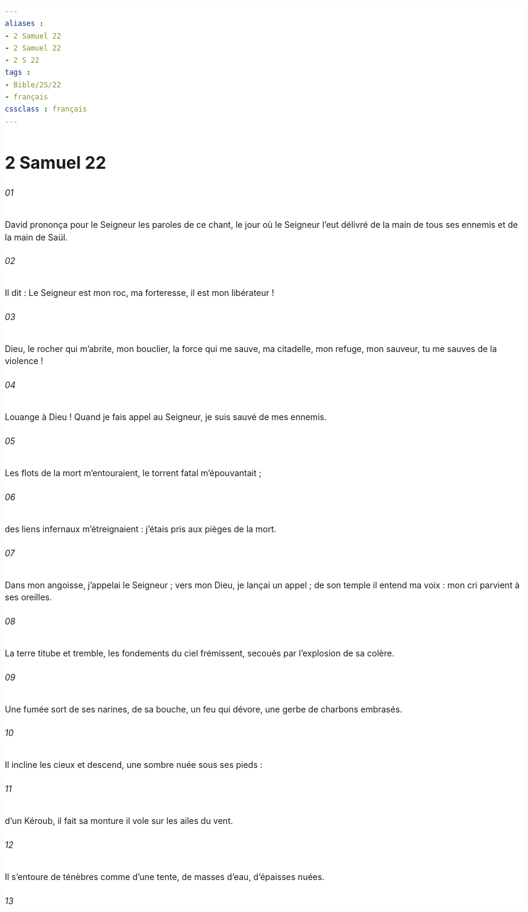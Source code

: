 ```yaml
---
aliases : 
- 2 Samuel 22
- 2 Samuel 22
- 2 S 22
tags : 
- Bible/2S/22
- français
cssclass : français
---
```


# 2 Samuel 22

###### 01
David prononça pour le Seigneur les paroles de ce chant, le jour où le Seigneur l’eut délivré de la main de tous ses ennemis et de la main de Saül.
###### 02
Il dit :
Le Seigneur est mon roc, ma forteresse,
il est mon libérateur !
###### 03
Dieu, le rocher qui m’abrite,
mon bouclier, la force qui me sauve,
ma citadelle, mon refuge,
mon sauveur, tu me sauves de la violence !
###### 04
Louange à Dieu !
Quand je fais appel au Seigneur,
je suis sauvé de mes ennemis.
###### 05
Les flots de la mort m’entouraient,
le torrent fatal m’épouvantait ;
###### 06
des liens infernaux m’étreignaient :
j’étais pris aux pièges de la mort.
###### 07
Dans mon angoisse, j’appelai le Seigneur ;
vers mon Dieu, je lançai un appel ;
de son temple il entend ma voix :
mon cri parvient à ses oreilles.
###### 08
La terre titube et tremble,
les fondements du ciel frémissent,
secoués par l’explosion de sa colère.
###### 09
Une fumée sort de ses narines,
de sa bouche, un feu qui dévore,
une gerbe de charbons embrasés.
###### 10
Il incline les cieux et descend,
une sombre nuée sous ses pieds :
###### 11
d’un Kéroub, il fait sa monture
il vole sur les ailes du vent.
###### 12
Il s’entoure de ténèbres comme d’une tente,
de masses d’eau, d’épaisses nuées.
###### 13